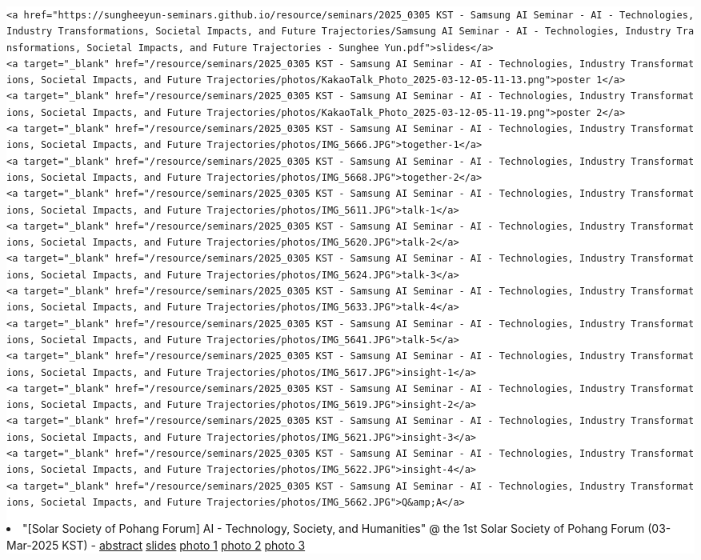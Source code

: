 	<a href="https://sungheeyun-seminars.github.io/resource/seminars/2025_0305 KST - Samsung AI Seminar - AI - Technologies, Industry Transformations, Societal Impacts, and Future Trajectories/Samsung AI Seminar - AI - Technologies, Industry Transformations, Societal Impacts, and Future Trajectories - Sunghee Yun.pdf">slides</a>
	<a target="_blank" href="/resource/seminars/2025_0305 KST - Samsung AI Seminar - AI - Technologies, Industry Transformations, Societal Impacts, and Future Trajectories/photos/KakaoTalk_Photo_2025-03-12-05-11-13.png">poster 1</a>
	<a target="_blank" href="/resource/seminars/2025_0305 KST - Samsung AI Seminar - AI - Technologies, Industry Transformations, Societal Impacts, and Future Trajectories/photos/KakaoTalk_Photo_2025-03-12-05-11-19.png">poster 2</a>
	<a target="_blank" href="/resource/seminars/2025_0305 KST - Samsung AI Seminar - AI - Technologies, Industry Transformations, Societal Impacts, and Future Trajectories/photos/IMG_5666.JPG">together-1</a>
	<a target="_blank" href="/resource/seminars/2025_0305 KST - Samsung AI Seminar - AI - Technologies, Industry Transformations, Societal Impacts, and Future Trajectories/photos/IMG_5668.JPG">together-2</a>
	<a target="_blank" href="/resource/seminars/2025_0305 KST - Samsung AI Seminar - AI - Technologies, Industry Transformations, Societal Impacts, and Future Trajectories/photos/IMG_5611.JPG">talk-1</a>
	<a target="_blank" href="/resource/seminars/2025_0305 KST - Samsung AI Seminar - AI - Technologies, Industry Transformations, Societal Impacts, and Future Trajectories/photos/IMG_5620.JPG">talk-2</a>
	<a target="_blank" href="/resource/seminars/2025_0305 KST - Samsung AI Seminar - AI - Technologies, Industry Transformations, Societal Impacts, and Future Trajectories/photos/IMG_5624.JPG">talk-3</a>
	<a target="_blank" href="/resource/seminars/2025_0305 KST - Samsung AI Seminar - AI - Technologies, Industry Transformations, Societal Impacts, and Future Trajectories/photos/IMG_5633.JPG">talk-4</a>
	<a target="_blank" href="/resource/seminars/2025_0305 KST - Samsung AI Seminar - AI - Technologies, Industry Transformations, Societal Impacts, and Future Trajectories/photos/IMG_5641.JPG">talk-5</a>
	<a target="_blank" href="/resource/seminars/2025_0305 KST - Samsung AI Seminar - AI - Technologies, Industry Transformations, Societal Impacts, and Future Trajectories/photos/IMG_5617.JPG">insight-1</a>
	<a target="_blank" href="/resource/seminars/2025_0305 KST - Samsung AI Seminar - AI - Technologies, Industry Transformations, Societal Impacts, and Future Trajectories/photos/IMG_5619.JPG">insight-2</a>
	<a target="_blank" href="/resource/seminars/2025_0305 KST - Samsung AI Seminar - AI - Technologies, Industry Transformations, Societal Impacts, and Future Trajectories/photos/IMG_5621.JPG">insight-3</a>
	<a target="_blank" href="/resource/seminars/2025_0305 KST - Samsung AI Seminar - AI - Technologies, Industry Transformations, Societal Impacts, and Future Trajectories/photos/IMG_5622.JPG">insight-4</a>
	<a target="_blank" href="/resource/seminars/2025_0305 KST - Samsung AI Seminar - AI - Technologies, Industry Transformations, Societal Impacts, and Future Trajectories/photos/IMG_5662.JPG">Q&amp;A</a>
</li>
<li id="ssop-1st-gathering">
	"[Solar Society of Pohang Forum] AI - Technology, Society, and Humanities"
	@ the 1st Solar Society of Pohang Forum
	(03-Mar-2025 KST)
	-
	<a href="/seminars/2025_0303 KST - Solar Society of Pohang Talk - AI - Technology, Society, and Humanities/abstract">abstract</a>
	<a href="https://sungheeyun-seminars.github.io/resource/seminars/2025_0303 KST - Solar Society of Pohang Talk - AI - Technology, Society, and Humanities/Solar Society of Pohang Talk - AI - Technology, Society, and Humanities - Sunghee Yun.pdf">slides</a>
	<a href="/resource/seminars/2025_0303 KST - Solar Society of Pohang Talk - AI - Technology, Society, and Humanities/photos/KakaoTalk_Photo_2025-03-11-08-08-53 004.jpeg">photo 1</a>
	<a href="/resource/seminars/2025_0303 KST - Solar Society of Pohang Talk - AI - Technology, Society, and Humanities/photos/KakaoTalk_Photo_2025-03-11-08-08-57 006.jpeg">photo 2</a>
	<a href="/resource/seminars/2025_0303 KST - Solar Society of Pohang Talk - AI - Technology, Society, and Humanities/photos/KakaoTalk_Photo_2025-03-11-08-09-01 008.jpeg">photo 3</a>
</li>
</ul>
